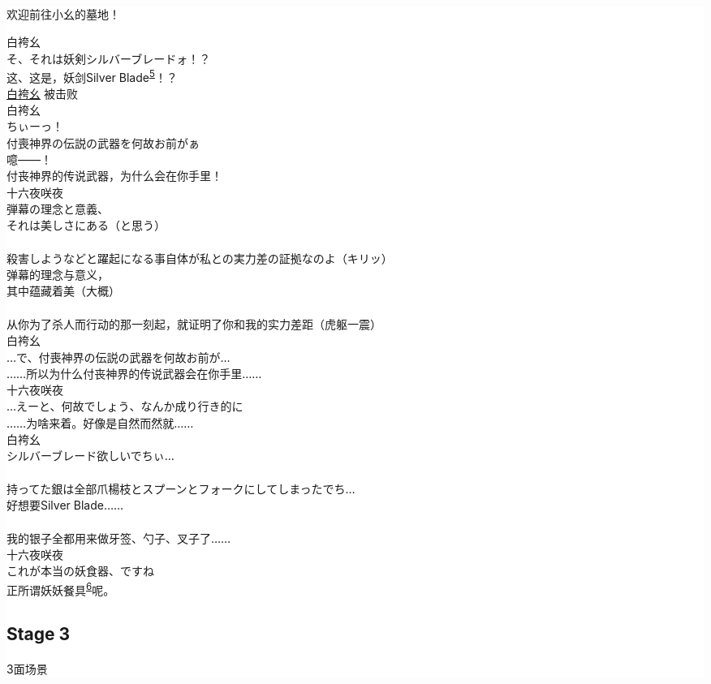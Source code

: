 欢迎前往小幺的墓地！</div></td></tr><tr class="tt-content" id="Stage_2-18" data-pos="&#91;&quot;Stage 2&quot;,18&#93;"><td id="白袴幺" class="tt-char" lang="zh"><div class="poem">白袴幺</div></td><td class="tt-ja" lang="ja"><div class="poem">そ、それは妖剣シルバーブレードォ！？</div></td><td class="tt-zh" lang="zh"><div class="poem">这、这是，妖剑Silver Blade<sup id="cite_ref-5" class="reference"><a href="#cite_note-5">5</a></sup>！？</div></td></tr><tr class="tt-status-header" id="Stage_2-19" data-pos="&#91;&quot;Stage 2&quot;,19&#93;"><td class="tt-s" lang="zh"><div class="poem"></div></td><td colspan="2" class="tt-status" lang="zh"><div class="poem"><a href="./白袴幺.md" title="白袴幺">白袴幺</a> 被击败</div></td></tr><tr class="tt-content" id="Stage_2-20" data-pos="&#91;&quot;Stage 2&quot;,20&#93;"><td id="白袴幺" class="tt-char" lang="zh"><div class="poem">白袴幺</div></td><td class="tt-ja" lang="ja"><div class="poem">ちぃーっ！<br>付喪神界の伝説の武器を何故お前がぁ</div></td><td class="tt-zh" lang="zh"><div class="poem">噫——！<br>付丧神界的传说武器，为什么会在你手里！</div></td></tr><tr class="tt-content" id="Stage_2-21" data-pos="&#91;&quot;Stage 2&quot;,21&#93;"><td id="十六夜咲夜" class="tt-char" lang="zh"><div class="poem">十六夜咲夜</div></td><td class="tt-ja" lang="ja"><div class="poem">弾幕の理念と意義、<br>それは美しさにある（と思う）<br><br>殺害しようなどと躍起になる事自体が私との実力差の証拠なのよ（キリッ）</div></td><td class="tt-zh" lang="zh"><div class="poem">弹幕的理念与意义，<br>其中蕴藏着美（大概）<br><br>从你为了杀人而行动的那一刻起，就证明了你和我的实力差距（虎躯一震）</div></td></tr><tr class="tt-content" id="Stage_2-22" data-pos="&#91;&quot;Stage 2&quot;,22&#93;"><td id="白袴幺" class="tt-char" lang="zh"><div class="poem">白袴幺</div></td><td class="tt-ja" lang="ja"><div class="poem">…で、付喪神界の伝説の武器を何故お前が…</div></td><td class="tt-zh" lang="zh"><div class="poem">……所以为什么付丧神界的传说武器会在你手里……</div></td></tr><tr class="tt-content" id="Stage_2-23" data-pos="&#91;&quot;Stage 2&quot;,23&#93;"><td id="十六夜咲夜" class="tt-char" lang="zh"><div class="poem">十六夜咲夜</div></td><td class="tt-ja" lang="ja"><div class="poem">…えーと、何故でしょう、なんか成り行き的に</div></td><td class="tt-zh" lang="zh"><div class="poem">……为啥来着。好像是自然而然就……</div></td></tr><tr class="tt-content" id="Stage_2-24" data-pos="&#91;&quot;Stage 2&quot;,24&#93;"><td id="白袴幺" class="tt-char" lang="zh"><div class="poem">白袴幺</div></td><td class="tt-ja" lang="ja"><div class="poem">シルバーブレード欲しいでちぃ…<br><br>持ってた銀は全部爪楊枝とスプーンとフォークにしてしまったでち…</div></td><td class="tt-zh" lang="zh"><div class="poem">好想要Silver Blade……<br><br>我的银子全都用来做牙签、勺子、叉子了……</div></td></tr><tr class="tt-content" id="Stage_2-25" data-pos="&#91;&quot;Stage 2&quot;,25&#93;"><td id="十六夜咲夜" class="tt-char" lang="zh"><div class="poem">十六夜咲夜</div></td><td class="tt-ja" lang="ja"><div class="poem">これが本当の妖食器、ですね</div></td><td class="tt-zh" lang="zh"><div class="poem">正所谓妖妖餐具<sup id="cite_ref-6" class="reference"><a href="#cite_note-6">6</a></sup>呢。</div></td></tr></tbody></table>



## Stage 3
[](./文件-东方真珠岛Stage3标题.jpg.md)  [](./文件-东方真珠岛Stage3标题.jpg.md)3面场景
